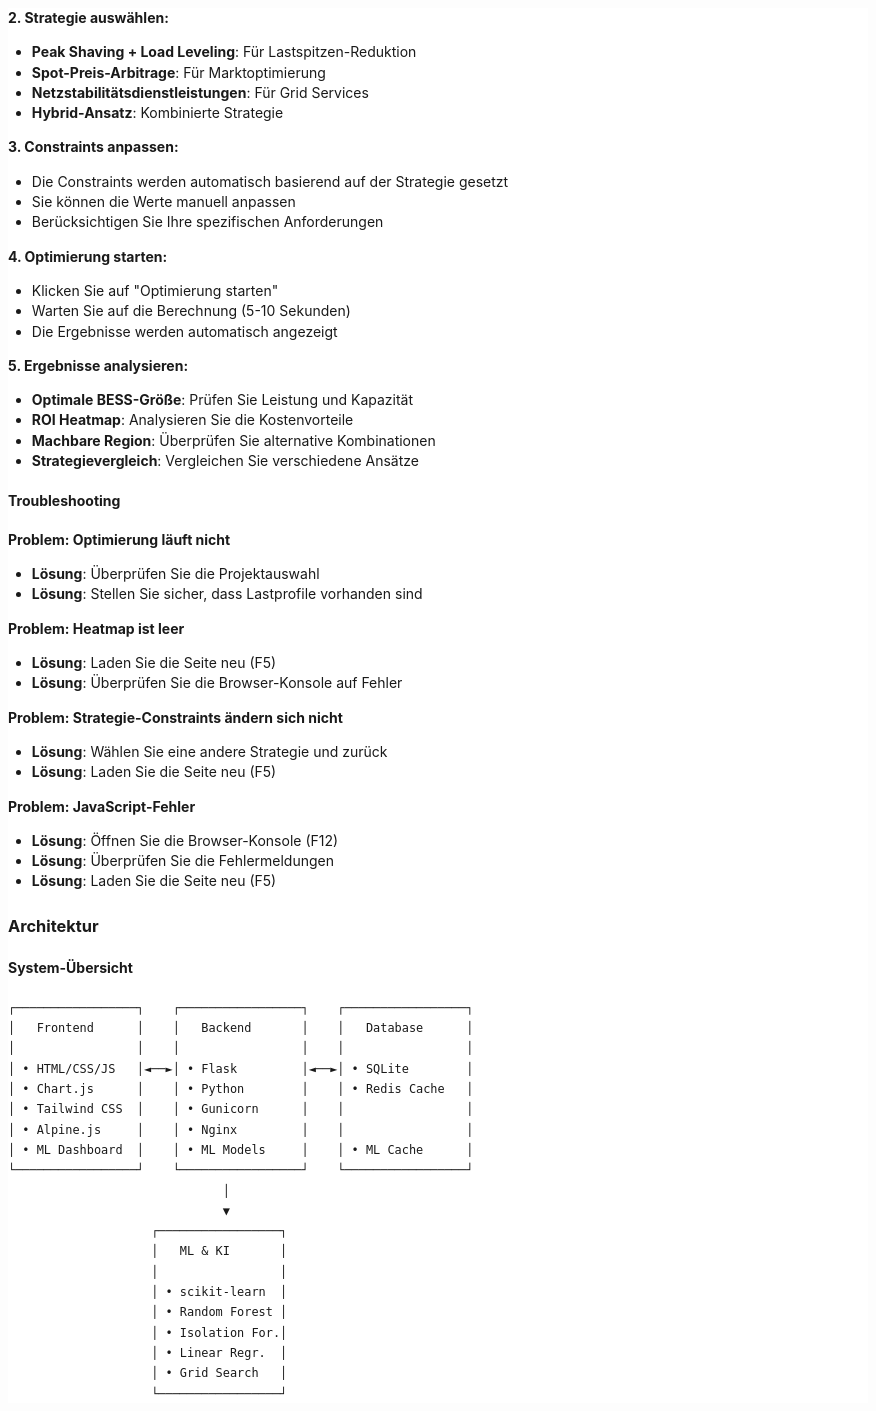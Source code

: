 **2. Strategie auswählen:**
- **Peak Shaving + Load Leveling**: Für Lastspitzen-Reduktion
- **Spot-Preis-Arbitrage**: Für Marktoptimierung  
- **Netzstabilitätsdienstleistungen**: Für Grid Services
- **Hybrid-Ansatz**: Kombinierte Strategie

**3. Constraints anpassen:**
- Die Constraints werden automatisch basierend auf der Strategie gesetzt
- Sie können die Werte manuell anpassen
- Berücksichtigen Sie Ihre spezifischen Anforderungen

**4. Optimierung starten:**
- Klicken Sie auf "Optimierung starten"
- Warten Sie auf die Berechnung (5-10 Sekunden)
- Die Ergebnisse werden automatisch angezeigt

**5. Ergebnisse analysieren:**
- **Optimale BESS-Größe**: Prüfen Sie Leistung und Kapazität
- **ROI Heatmap**: Analysieren Sie die Kostenvorteile
- **Machbare Region**: Überprüfen Sie alternative Kombinationen
- **Strategievergleich**: Vergleichen Sie verschiedene Ansätze

#### Troubleshooting

**Problem: Optimierung läuft nicht**
- **Lösung**: Überprüfen Sie die Projektauswahl
- **Lösung**: Stellen Sie sicher, dass Lastprofile vorhanden sind

**Problem: Heatmap ist leer**
- **Lösung**: Laden Sie die Seite neu (F5)
- **Lösung**: Überprüfen Sie die Browser-Konsole auf Fehler

**Problem: Strategie-Constraints ändern sich nicht**
- **Lösung**: Wählen Sie eine andere Strategie und zurück
- **Lösung**: Laden Sie die Seite neu (F5)

**Problem: JavaScript-Fehler**
- **Lösung**: Öffnen Sie die Browser-Konsole (F12)
- **Lösung**: Überprüfen Sie die Fehlermeldungen
- **Lösung**: Laden Sie die Seite neu (F5)

### Architektur

#### System-Übersicht

```
┌─────────────────┐    ┌─────────────────┐    ┌─────────────────┐
│   Frontend      │    │   Backend       │    │   Database      │
│                 │    │                 │    │                 │
│ • HTML/CSS/JS   │◄──►│ • Flask         │◄──►│ • SQLite        │
│ • Chart.js      │    │ • Python        │    │ • Redis Cache   │
│ • Tailwind CSS  │    │ • Gunicorn      │    │                 │
│ • Alpine.js     │    │ • Nginx         │    │                 │
│ • ML Dashboard  │    │ • ML Models     │    │ • ML Cache      │
└─────────────────┘    └─────────────────┘    └─────────────────┘
                              │
                              ▼
                    ┌─────────────────┐
                    │   ML & KI       │
                    │                 │
                    │ • scikit-learn  │
                    │ • Random Forest │
                    │ • Isolation For.│
                    │ • Linear Regr.  │
                    │ • Grid Search   │
                    └─────────────────┘
```
